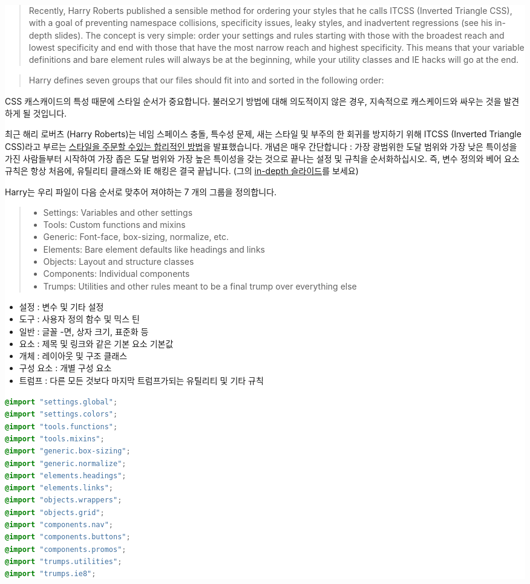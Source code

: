 >Recently, Harry Roberts published a sensible method for ordering your styles that he calls ITCSS (Inverted Triangle CSS), with a goal of preventing namespace collisions, specificity issues, leaky styles, and inadvertent regressions (see his in-depth slides). The concept is very simple: order your settings and rules starting with those with the broadest reach and lowest specificity and end with those that have the most narrow reach and highest specificity. This means that your variable definitions and bare element rules will always be at the beginning, while your utility classes and IE hacks will go at the end.

>Harry defines seven groups that our files should fit into and sorted in the following order:

CSS 캐스캐이드의 특성 때문에 스타일 순서가 중요합니다. 불러오기 방법에 대해 의도적이지 않은 경우, 지속적으로 캐스케이드와 싸우는 것을 발견하게 될 것입니다.

최근 해리 로버츠 (Harry Roberts)는 네임 스페이스 충돌, 특수성 문제, 새는 스타일 및 부주의 한 회귀를 방지하기 위해 ITCSS (Inverted Triangle CSS)라고 부르는 [스타일을 주문할 수있는 합리적인 방법](https://www.creativebloq.com/web-design/manage-large-scale-web-projects-new-css-architecture-itcss-41514731)을 발표했습니다. 개념은 매우 간단합니다 : 가장 광범위한 도달 범위와 가장 낮은 특이성을 가진 사람들부터 시작하여 가장 좁은 도달 범위와 가장 높은 특이성을 갖는 것으로 끝나는 설정 및 규칙을 순서화하십시오. 즉, 변수 정의와 베어 요소 규칙은 항상 처음에, 유틸리티 클래스와 IE 해킹은 결국 끝납니다. (그의 [in-depth 슬라이드](https://speakerdeck.com/dafed/managing-css-projects-with-itcss)를 보세요)

Harry는 우리 파일이 다음 순서로 맞추어 져야하는 7 개의 그룹을 정의합니다.

>* Settings: Variables and other settings
>* Tools: Custom functions and mixins
>* Generic: Font-face, box-sizing, normalize, etc.
>* Elements: Bare element defaults like headings and links
>* Objects: Layout and structure classes
>* Components: Individual components
>* Trumps: Utilities and other rules meant to be a final trump over everything else

* 설정 : 변수 및 기타 설정
* 도구 : 사용자 정의 함수 및 믹스 틴
* 일반 : 글꼴 -면, 상자 크기, 표준화 등
* 요소 : 제목 및 링크와 같은 기본 요소 기본값
* 개체 : 레이아웃 및 구조 클래스
* 구성 요소 : 개별 구성 요소
* 트럼프 : 다른 모든 것보다 마지막 트럼프가되는 유틸리티 및 기타 규칙

```scss
@import "settings.global";
@import "settings.colors";
@import "tools.functions";
@import "tools.mixins";
@import "generic.box-sizing";
@import "generic.normalize";
@import "elements.headings";
@import "elements.links";
@import "objects.wrappers";
@import "objects.grid";
@import "components.nav";
@import "components.buttons";
@import "components.promos";
@import "trumps.utilities";
@import "trumps.ie8";
```
